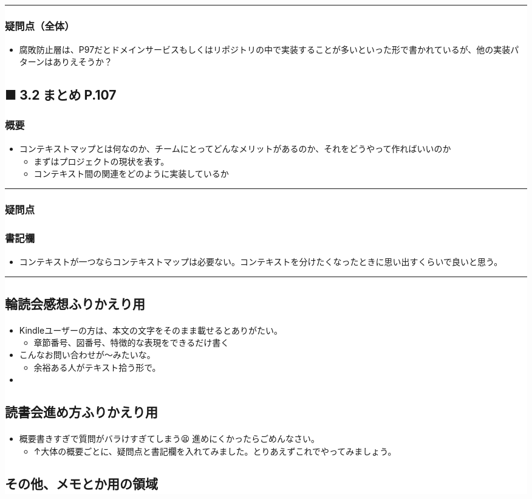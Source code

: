 
---

### 疑問点（全体）

- 腐敗防止層は、P97だとドメインサービスもしくはリポジトリの中で実装することが多いといった形で書かれているが、他の実装パターンはありえそうか？




## ■ 3.2 まとめ P.107

### 概要

- コンテキストマップとは何なのか、チームにとってどんなメリットがあるのか、それをどうやって作ればいいのか
    - まずはプロジェクトの現状を表す。
    - コンテキスト間の関連をどのように実装しているか


---

### 疑問点


### 書記欄
* コンテキストが一つならコンテキストマップは必要ない。コンテキストを分けたくなったときに思い出すくらいで良いと思う。


---

## 輪読会感想ふりかえり用

- Kindleユーザーの方は、本文の文字をそのまま載せるとありがたい。
    - 章節番号、図番号、特徴的な表現をできるだけ書く
- こんなお問い合わせが〜みたいな。
    - 余裕ある人がテキスト拾う形で。
- 

## 読書会進め方ふりかえり用

- 概要書きすぎで質問がバラけすぎてしまう😫 進めにくかったらごめんなさい。
    - ↑大体の概要ごとに、疑問点と書記欄を入れてみました。とりあえずこれでやってみましょう。



## その他、メモとか用の領域


